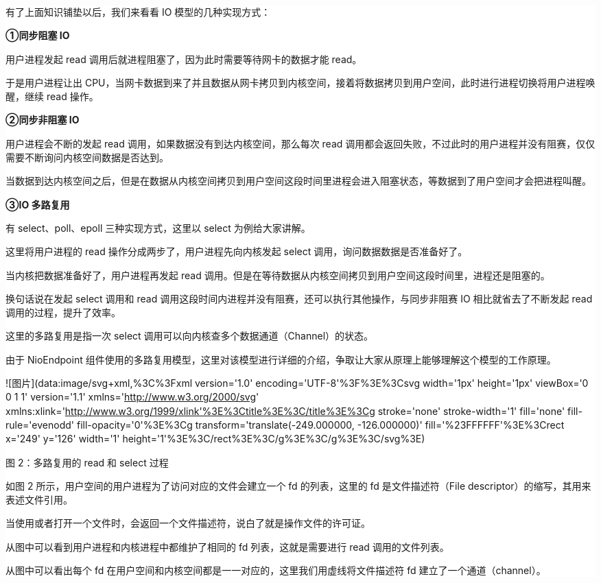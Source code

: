 
有了上面知识铺垫以后，我们来看看 IO 模型的几种实现方式：

  

**①同步阻塞 IO**

  

用户进程发起 read 调用后就进程阻塞了，因为此时需要等待网卡的数据才能 read。

  

于是用户进程让出 CPU，当网卡数据到来了并且数据从网卡拷贝到内核空间，接着将数据拷贝到用户空间，此时进行进程切换将用户进程唤醒，继续 read 操作。

  

**②同步非阻塞 IO**

  

用户进程会不断的发起 read 调用，如果数据没有到达内核空间，那么每次 read 调用都会返回失败，不过此时的用户进程并没有阻赛，仅仅需要不断询问内核空间数据是否达到。

  

当数据到达内核空间之后，但是在数据从内核空间拷贝到用户空间这段时间里进程会进入阻塞状态，等数据到了用户空间才会把进程叫醒。

  

**③IO 多路复用**

  

有 select、poll、epoll 三种实现方式，这里以 select 为例给大家讲解。

  

这里将用户进程的 read 操作分成两步了，用户进程先向内核发起 select 调用，询问数据数据是否准备好了。

  

当内核把数据准备好了，用户进程再发起 read 调用。但是在等待数据从内核空间拷贝到用户空间这段时间里，进程还是阻塞的。

  

换句话说在发起 select 调用和 read 调用这段时间内进程并没有阻赛，还可以执行其他操作，与同步非阻赛 IO 相比就省去了不断发起 read 调用的过程，提升了效率。

  

这里的多路复用是指一次 select 调用可以向内核查多个数据通道（Channel）的状态。

  

由于 NioEndpoint 组件使用的多路复用模型，这里对该模型进行详细的介绍，争取让大家从原理上能够理解这个模型的工作原理。

![图片](data:image/svg+xml,%3C%3Fxml version='1.0' encoding='UTF-8'%3F%3E%3Csvg width='1px' height='1px' viewBox='0 0 1 1' version='1.1' xmlns='http://www.w3.org/2000/svg' xmlns:xlink='http://www.w3.org/1999/xlink'%3E%3Ctitle%3E%3C/title%3E%3Cg stroke='none' stroke-width='1' fill='none' fill-rule='evenodd' fill-opacity='0'%3E%3Cg transform='translate(-249.000000, -126.000000)' fill='%23FFFFFF'%3E%3Crect x='249' y='126' width='1' height='1'%3E%3C/rect%3E%3C/g%3E%3C/g%3E%3C/svg%3E)

图 2：多路复用的 read 和 select 过程

  

如图 2 所示，用户空间的用户进程为了访问对应的文件会建立一个 fd 的列表，这里的 fd 是文件描述符（File descriptor）的缩写，其用来表述文件引用。

  

当使用或者打开一个文件时，会返回一个文件描述符，说白了就是操作文件的许可证。

  

从图中可以看到用户进程和内核进程中都维护了相同的 fd 列表，这就是需要进行 read 调用的文件列表。

  

从图中可以看出每个 fd 在用户空间和内核空间都是一一对应的，这里我们用虚线将文件描述符 fd 建立了一个通道（channel）。
